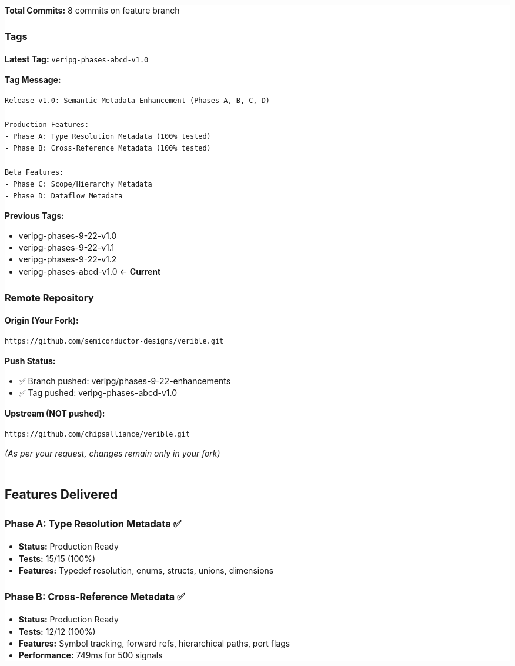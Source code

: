 **Total Commits:** 8 commits on feature branch

### Tags

**Latest Tag:** `veripg-phases-abcd-v1.0`

**Tag Message:**
```
Release v1.0: Semantic Metadata Enhancement (Phases A, B, C, D)

Production Features:
- Phase A: Type Resolution Metadata (100% tested)
- Phase B: Cross-Reference Metadata (100% tested)

Beta Features:
- Phase C: Scope/Hierarchy Metadata
- Phase D: Dataflow Metadata
```

**Previous Tags:**
- veripg-phases-9-22-v1.0
- veripg-phases-9-22-v1.1
- veripg-phases-9-22-v1.2
- veripg-phases-abcd-v1.0 ← **Current**

### Remote Repository

**Origin (Your Fork):**
```
https://github.com/semiconductor-designs/verible.git
```

**Push Status:**
- ✅ Branch pushed: veripg/phases-9-22-enhancements
- ✅ Tag pushed: veripg-phases-abcd-v1.0

**Upstream (NOT pushed):**
```
https://github.com/chipsalliance/verible.git
```
*(As per your request, changes remain only in your fork)*

---

## Features Delivered

### Phase A: Type Resolution Metadata ✅
- **Status:** Production Ready
- **Tests:** 15/15 (100%)
- **Features:** Typedef resolution, enums, structs, unions, dimensions

### Phase B: Cross-Reference Metadata ✅
- **Status:** Production Ready
- **Tests:** 12/12 (100%)
- **Features:** Symbol tracking, forward refs, hierarchical paths, port flags
- **Performance:** 749ms for 500 signals
